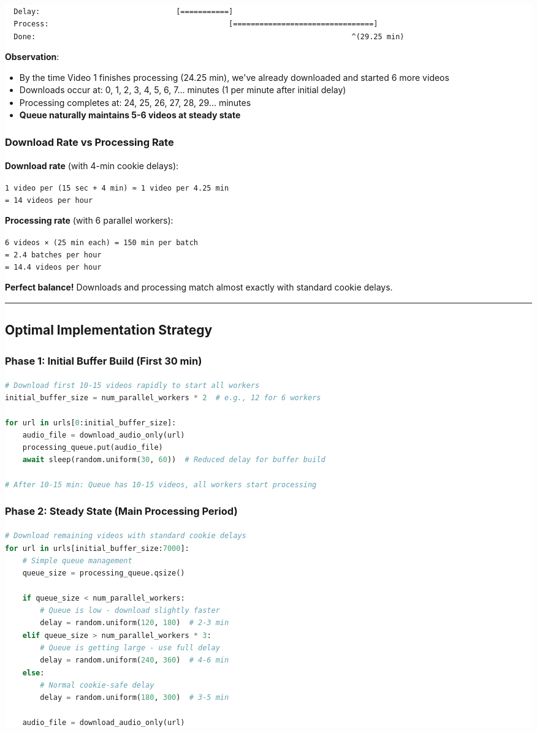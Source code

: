 ```
  Delay:                               [===========]
  Process:                                         [================================]
  Done:                                                                        ^(29.25 min)
```

**Observation**: 
- By the time Video 1 finishes processing (24.25 min), we've already downloaded and started 6 more videos
- Downloads occur at: 0, 1, 2, 3, 4, 5, 6, 7... minutes (1 per minute after initial delay)
- Processing completes at: 24, 25, 26, 27, 28, 29... minutes
- **Queue naturally maintains 5-6 videos at steady state**

### Download Rate vs Processing Rate

**Download rate** (with 4-min cookie delays):
```
1 video per (15 sec + 4 min) ≈ 1 video per 4.25 min
= 14 videos per hour
```

**Processing rate** (with 6 parallel workers):
```
6 videos × (25 min each) = 150 min per batch
= 2.4 batches per hour
= 14.4 videos per hour
```

**Perfect balance!** Downloads and processing match almost exactly with standard cookie delays.

---

## Optimal Implementation Strategy

### Phase 1: Initial Buffer Build (First 30 min)

```python
# Download first 10-15 videos rapidly to start all workers
initial_buffer_size = num_parallel_workers * 2  # e.g., 12 for 6 workers

for url in urls[0:initial_buffer_size]:
    audio_file = download_audio_only(url)
    processing_queue.put(audio_file)
    await sleep(random.uniform(30, 60))  # Reduced delay for buffer build
    
# After 10-15 min: Queue has 10-15 videos, all workers start processing
```

### Phase 2: Steady State (Main Processing Period)

```python
# Download remaining videos with standard cookie delays
for url in urls[initial_buffer_size:7000]:
    # Simple queue management
    queue_size = processing_queue.qsize()
    
    if queue_size < num_parallel_workers:
        # Queue is low - download slightly faster
        delay = random.uniform(120, 180)  # 2-3 min
    elif queue_size > num_parallel_workers * 3:
        # Queue is getting large - use full delay
        delay = random.uniform(240, 360)  # 4-6 min
    else:
        # Normal cookie-safe delay
        delay = random.uniform(180, 300)  # 3-5 min
    
    audio_file = download_audio_only(url)
```
